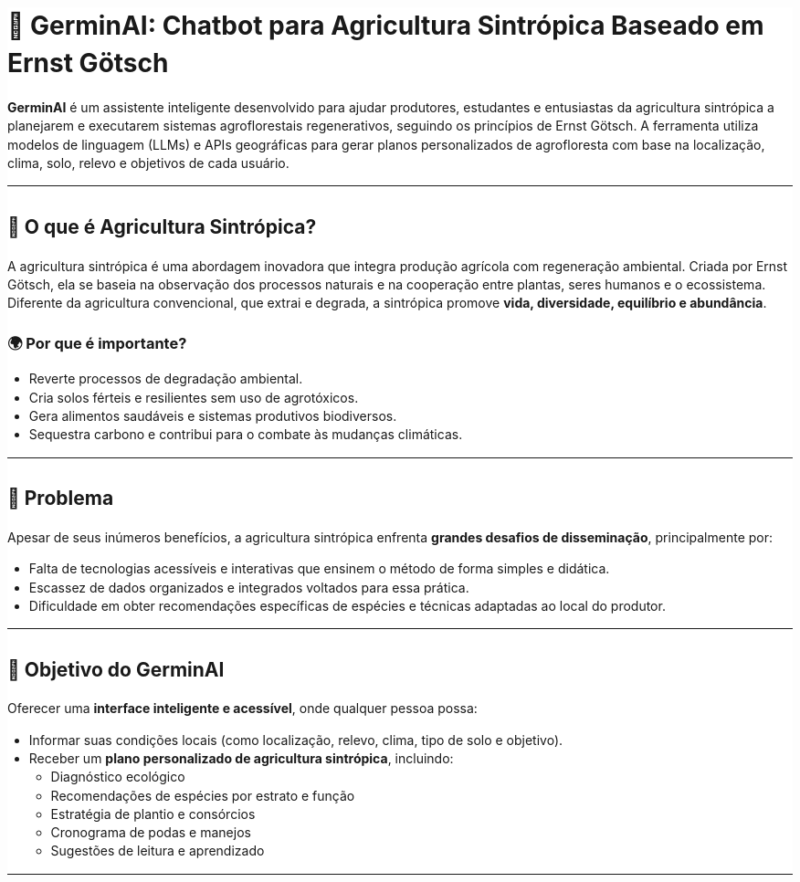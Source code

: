 # 🌱 GerminAI: Chatbot para Agricultura Sintrópica Baseado em Ernst Götsch

**GerminAI** é um assistente inteligente desenvolvido para ajudar produtores, estudantes e entusiastas da agricultura sintrópica a planejarem e executarem sistemas agroflorestais regenerativos, seguindo os princípios de Ernst Götsch. A ferramenta utiliza modelos de linguagem (LLMs) e APIs geográficas para gerar planos personalizados de agrofloresta com base na localização, clima, solo, relevo e objetivos de cada usuário.

---

## 🧬 O que é Agricultura Sintrópica?

A agricultura sintrópica é uma abordagem inovadora que integra produção agrícola com regeneração ambiental. Criada por Ernst Götsch, ela se baseia na observação dos processos naturais e na cooperação entre plantas, seres humanos e o ecossistema. Diferente da agricultura convencional, que extrai e degrada, a sintrópica promove **vida, diversidade, equilíbrio e abundância**.

### 🌍 Por que é importante?

- Reverte processos de degradação ambiental.
- Cria solos férteis e resilientes sem uso de agrotóxicos.
- Gera alimentos saudáveis e sistemas produtivos biodiversos.
- Sequestra carbono e contribui para o combate às mudanças climáticas.

---

## 🚨 Problema

Apesar de seus inúmeros benefícios, a agricultura sintrópica enfrenta **grandes desafios de disseminação**, principalmente por:

- Falta de tecnologias acessíveis e interativas que ensinem o método de forma simples e didática.
- Escassez de dados organizados e integrados voltados para essa prática.
- Dificuldade em obter recomendações específicas de espécies e técnicas adaptadas ao local do produtor.

---

## 🎯 Objetivo do GerminAI

Oferecer uma **interface inteligente e acessível**, onde qualquer pessoa possa:

- Informar suas condições locais (como localização, relevo, clima, tipo de solo e objetivo).
- Receber um **plano personalizado de agricultura sintrópica**, incluindo:
  - Diagnóstico ecológico
  - Recomendações de espécies por estrato e função
  - Estratégia de plantio e consórcios
  - Cronograma de podas e manejos
  - Sugestões de leitura e aprendizado

---
